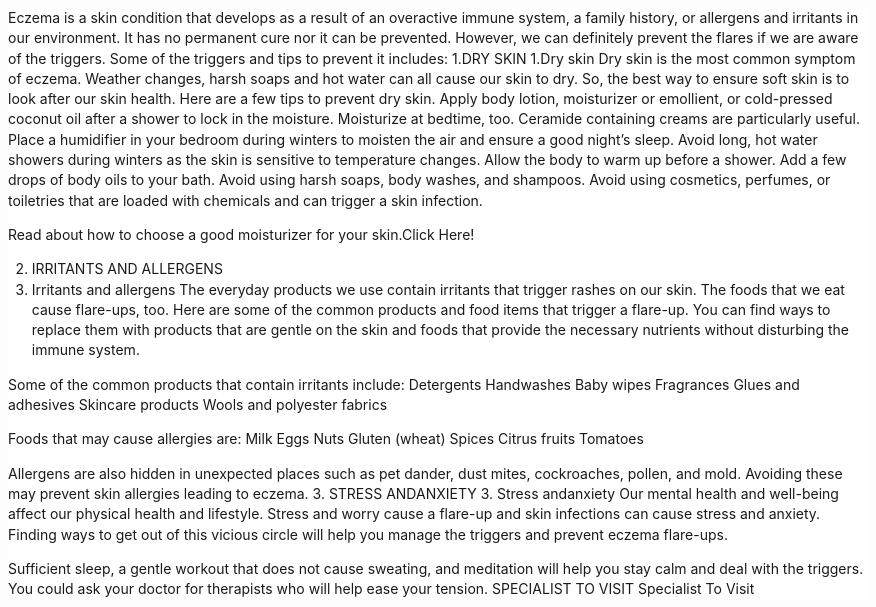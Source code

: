 Eczema is a skin condition that develops as a result of an overactive immune system, a family history, or allergens and irritants in our environment. It has no permanent cure nor it can be prevented. However, we can definitely prevent the flares if we are aware of the triggers. Some of the triggers and tips to prevent it includes:
1.DRY SKIN
1.Dry skin
Dry skin is the most common symptom of eczema. Weather changes, harsh soaps and hot water can all cause our skin to dry. So, the best way to ensure soft skin is to look after our skin health. Here are a few tips to prevent dry skin.
Apply body lotion, moisturizer or emollient, or cold-pressed coconut oil after a shower to lock in the moisture. Moisturize at bedtime, too. Ceramide containing creams are particularly useful.
Place a humidifier in your bedroom during winters to moisten the air and ensure a good night’s sleep.
Avoid long, hot water showers during winters as the skin is sensitive to temperature changes. Allow the body to warm up before a shower. Add a few drops of body oils to your bath.
Avoid using harsh soaps, body washes, and shampoos. Avoid using cosmetics, perfumes, or toiletries that are loaded with chemicals and can trigger a skin infection.

Read about how to choose a good moisturizer for your skin.Click Here!

2. IRRITANTS AND ALLERGENS
2. Irritants and allergens
The everyday products we use contain irritants that trigger rashes on our skin. The foods that we eat cause flare-ups, too. Here are some of the common products and food items that trigger a flare-up. You can find ways to replace them with products that are gentle on the skin and foods that provide the necessary nutrients without disturbing the immune system.

Some of the common products that contain irritants include:
Detergents
Handwashes
Baby wipes
Fragrances
Glues and adhesives
Skincare products
Wools and polyester fabrics

Foods that may cause allergies are:
Milk
Eggs
Nuts
Gluten (wheat)
Spices
Citrus fruits
Tomatoes

Allergens are also hidden in unexpected places such as pet dander, dust mites, cockroaches, pollen, and mold. Avoiding these may prevent skin allergies leading to eczema.
3. STRESS ANDANXIETY
3. Stress andanxiety
Our mental health and well-being affect our physical health and lifestyle. Stress and worry cause a flare-up and skin infections can cause stress and anxiety. Finding ways to get out of this vicious circle will help you manage the triggers and prevent eczema flare-ups.

Sufficient sleep, a gentle workout that does not cause sweating, and meditation will help you stay calm and deal with the triggers. You could ask your doctor for therapists who will help ease your tension.
SPECIALIST TO VISIT
Specialist To Visit
